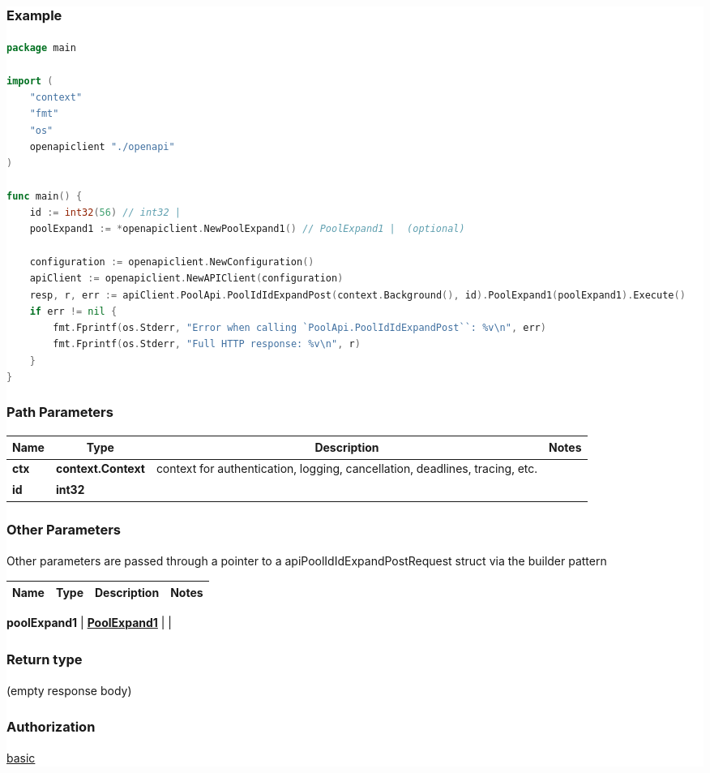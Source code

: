 ### Example

```go
package main

import (
    "context"
    "fmt"
    "os"
    openapiclient "./openapi"
)

func main() {
    id := int32(56) // int32 | 
    poolExpand1 := *openapiclient.NewPoolExpand1() // PoolExpand1 |  (optional)

    configuration := openapiclient.NewConfiguration()
    apiClient := openapiclient.NewAPIClient(configuration)
    resp, r, err := apiClient.PoolApi.PoolIdIdExpandPost(context.Background(), id).PoolExpand1(poolExpand1).Execute()
    if err != nil {
        fmt.Fprintf(os.Stderr, "Error when calling `PoolApi.PoolIdIdExpandPost``: %v\n", err)
        fmt.Fprintf(os.Stderr, "Full HTTP response: %v\n", r)
    }
}
```

### Path Parameters


Name | Type | Description  | Notes
------------- | ------------- | ------------- | -------------
**ctx** | **context.Context** | context for authentication, logging, cancellation, deadlines, tracing, etc.
**id** | **int32** |  | 

### Other Parameters

Other parameters are passed through a pointer to a apiPoolIdIdExpandPostRequest struct via the builder pattern


Name | Type | Description  | Notes
------------- | ------------- | ------------- | -------------

 **poolExpand1** | [**PoolExpand1**](PoolExpand1.md) |  | 

### Return type

 (empty response body)

### Authorization

[basic](../README.md#basic)
